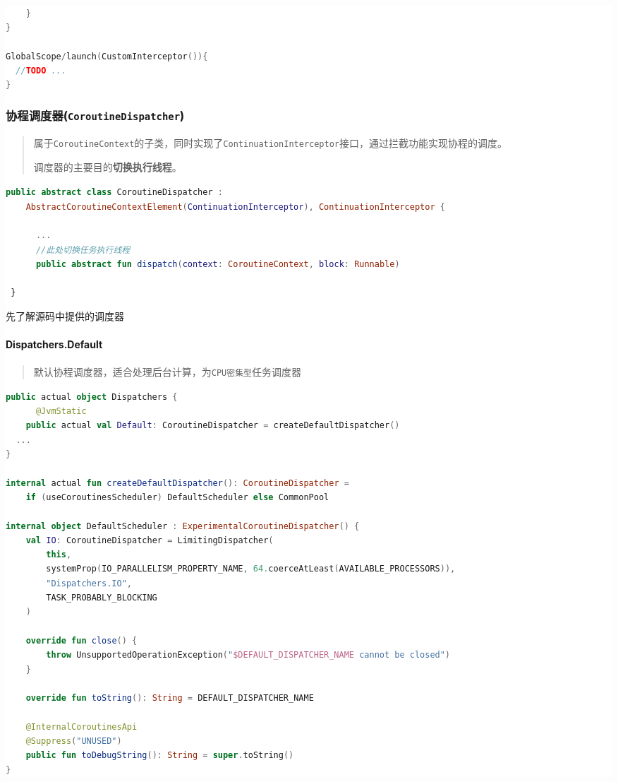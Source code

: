 ```kotlin
    }
}

GlobalScope/launch(CustomInterceptor()){
  //TODO ...
}
```



### 协程调度器(`CoroutineDispatcher`)

> 属于`CoroutineContext`的子类，同时实现了`ContinuationInterceptor`接口，通过拦截功能实现协程的调度。
>
> 调度器的主要目的**切换执行线程**。

```kotlin
public abstract class CoroutineDispatcher :
    AbstractCoroutineContextElement(ContinuationInterceptor), ContinuationInterceptor {
  
      ... 
      //此处切换任务执行线程
      public abstract fun dispatch(context: CoroutineContext, block: Runnable)

 }
```

先了解源码中提供的调度器

#### Dispatchers.Default

> 默认协程调度器，适合处理后台计算，为`CPU密集型`任务调度器



```kotlin
public actual object Dispatchers {
      @JvmStatic
    public actual val Default: CoroutineDispatcher = createDefaultDispatcher()
  ...
}

internal actual fun createDefaultDispatcher(): CoroutineDispatcher =
    if (useCoroutinesScheduler) DefaultScheduler else CommonPool

internal object DefaultScheduler : ExperimentalCoroutineDispatcher() {
    val IO: CoroutineDispatcher = LimitingDispatcher(
        this,
        systemProp(IO_PARALLELISM_PROPERTY_NAME, 64.coerceAtLeast(AVAILABLE_PROCESSORS)),
        "Dispatchers.IO",
        TASK_PROBABLY_BLOCKING
    )

    override fun close() {
        throw UnsupportedOperationException("$DEFAULT_DISPATCHER_NAME cannot be closed")
    }

    override fun toString(): String = DEFAULT_DISPATCHER_NAME

    @InternalCoroutinesApi
    @Suppress("UNUSED")
    public fun toDebugString(): String = super.toString()
}
```
